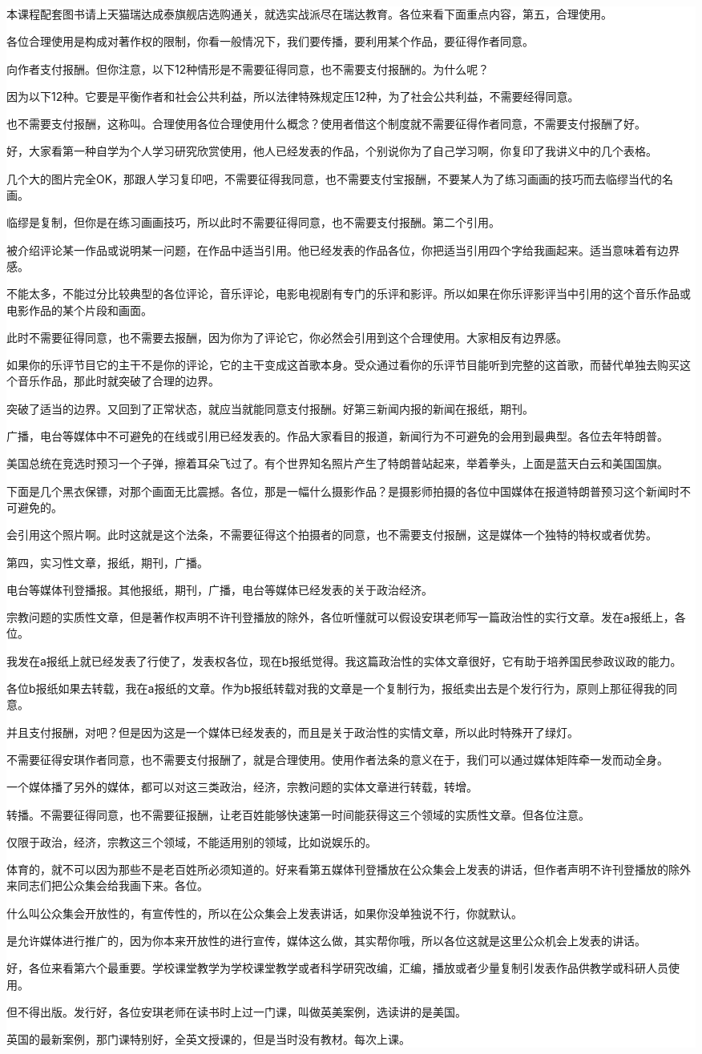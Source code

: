 本课程配套图书请上天猫瑞达成泰旗舰店选购通关，就选实战派尽在瑞达教育。各位来看下面重点内容，第五，合理使用。

各位合理使用是构成对著作权的限制，你看一般情况下，我们要传播，要利用某个作品，要征得作者同意。

向作者支付报酬。但你注意，以下12种情形是不需要征得同意，也不需要支付报酬的。为什么呢？

因为以下12种。它要是平衡作者和社会公共利益，所以法律特殊规定压12种，为了社会公共利益，不需要经得同意。

也不需要支付报酬，这称叫。合理使用各位合理使用什么概念？使用者借这个制度就不需要征得作者同意，不需要支付报酬了好。

好，大家看第一种自学为个人学习研究欣赏使用，他人已经发表的作品，个别说你为了自己学习啊，你复印了我讲义中的几个表格。

几个大的图片完全OK，那跟人学习复印吧，不需要征得我同意，也不需要支付宝报酬，不要某人为了练习画画的技巧而去临缪当代的名画。

临缪是复制，但你是在练习画画技巧，所以此时不需要征得同意，也不需要支付报酬。第二个引用。

被介绍评论某一作品或说明某一问题，在作品中适当引用。他已经发表的作品各位，你把适当引用四个字给我画起来。适当意味着有边界感。

不能太多，不能过分比较典型的各位评论，音乐评论，电影电视剧有专门的乐评和影评。所以如果在你乐评影评当中引用的这个音乐作品或电影作品的某个片段和画面。

此时不需要征得同意，也不需要去报酬，因为你为了评论它，你必然会引用到这个合理使用。大家相反有边界感。

如果你的乐评节目它的主干不是你的评论，它的主干变成这首歌本身。受众通过看你的乐评节目能听到完整的这首歌，而替代单独去购买这个音乐作品，那此时就突破了合理的边界。

突破了适当的边界。又回到了正常状态，就应当就能同意支付报酬。好第三新闻内报的新闻在报纸，期刊。

广播，电台等媒体中不可避免的在线或引用已经发表的。作品大家看目的报道，新闻行为不可避免的会用到最典型。各位去年特朗普。

美国总统在竞选时预习一个子弹，擦着耳朵飞过了。有个世界知名照片产生了特朗普站起来，举着拳头，上面是蓝天白云和美国国旗。

下面是几个黑衣保镖，对那个画面无比震撼。各位，那是一幅什么摄影作品？是摄影师拍摄的各位中国媒体在报道特朗普预习这个新闻时不可避免的。

会引用这个照片啊。此时这就是这个法条，不需要征得这个拍摄者的同意，也不需要支付报酬，这是媒体一个独特的特权或者优势。

第四，实习性文章，报纸，期刊，广播。

电台等媒体刊登播报。其他报纸，期刊，广播，电台等媒体已经发表的关于政治经济。

宗教问题的实质性文章，但是著作权声明不许刊登播放的除外，各位听懂就可以假设安琪老师写一篇政治性的实行文章。发在a报纸上，各位。

我发在a报纸上就已经发表了行使了，发表权各位，现在b报纸觉得。我这篇政治性的实体文章很好，它有助于培养国民参政议政的能力。

各位b报纸如果去转载，我在a报纸的文章。作为b报纸转载对我的文章是一个复制行为，报纸卖出去是个发行行为，原则上那征得我的同意。

并且支付报酬，对吧？但是因为这是一个媒体已经发表的，而且是关于政治性的实情文章，所以此时特殊开了绿灯。

不需要征得安琪作者同意，也不需要支付报酬了，就是合理使用。使用作者法条的意义在于，我们可以通过媒体矩阵牵一发而动全身。

一个媒体播了另外的媒体，都可以对这三类政治，经济，宗教问题的实体文章进行转载，转增。

转播。不需要征得同意，也不需要征报酬，让老百姓能够快速第一时间能获得这三个领域的实质性文章。但各位注意。

仅限于政治，经济，宗教这三个领域，不能适用别的领域，比如说娱乐的。

体育的，就不可以因为那些不是老百姓所必须知道的。好来看第五媒体刊登播放在公众集会上发表的讲话，但作者声明不许刊登播放的除外来同志们把公众集会给我画下来。各位。

什么叫公众集会开放性的，有宣传性的，所以在公众集会上发表讲话，如果你没单独说不行，你就默认。

是允许媒体进行推广的，因为你本来开放性的进行宣传，媒体这么做，其实帮你哦，所以各位这就是这里公众机会上发表的讲话。

好，各位来看第六个最重要。学校课堂教学为学校课堂教学或者科学研究改编，汇编，播放或者少量复制引发表作品供教学或科研人员使用。

但不得出版。发行好，各位安琪老师在读书时上过一门课，叫做英美案例，选读讲的是美国。

英国的最新案例，那门课特别好，全英文授课的，但是当时没有教材。每次上课。
